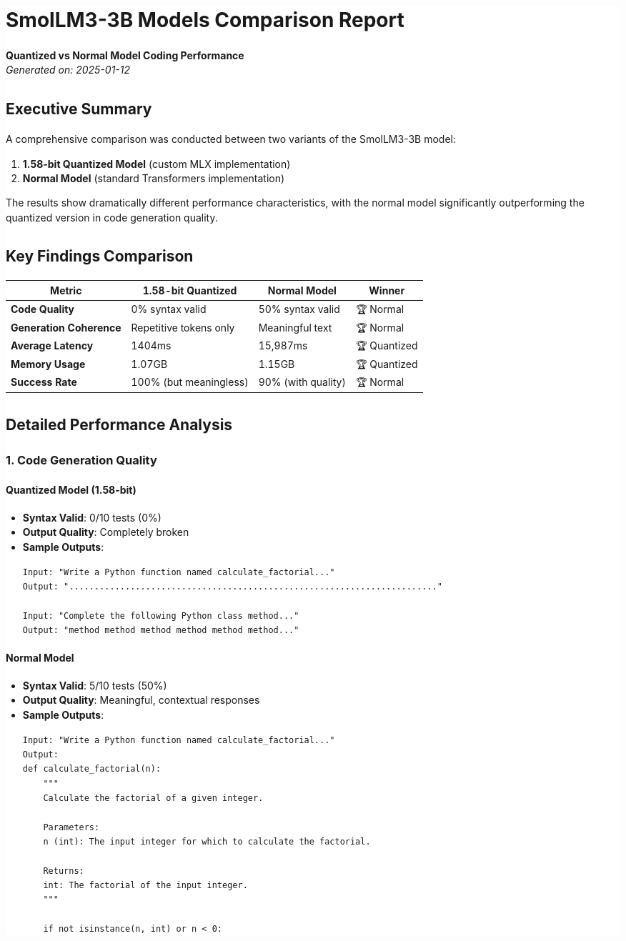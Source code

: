 # SmolLM3-3B Models Comparison Report
**Quantized vs Normal Model Coding Performance**  
*Generated on: 2025-01-12*

## Executive Summary

A comprehensive comparison was conducted between two variants of the SmolLM3-3B model:
1. **1.58-bit Quantized Model** (custom MLX implementation)
2. **Normal Model** (standard Transformers implementation)

The results show dramatically different performance characteristics, with the normal model significantly outperforming the quantized version in code generation quality.

## Key Findings Comparison

| Metric | 1.58-bit Quantized | Normal Model | Winner |
|--------|-------------------|---------------|---------|
| **Code Quality** | 0% syntax valid | 50% syntax valid | 🏆 Normal |
| **Generation Coherence** | Repetitive tokens only | Meaningful text | 🏆 Normal |
| **Average Latency** | 1404ms | 15,987ms | 🏆 Quantized |
| **Memory Usage** | 1.07GB | 1.15GB | 🏆 Quantized |
| **Success Rate** | 100% (but meaningless) | 90% (with quality) | 🏆 Normal |

## Detailed Performance Analysis

### 1. Code Generation Quality

#### Quantized Model (1.58-bit)
- **Syntax Valid**: 0/10 tests (0%)
- **Output Quality**: Completely broken
- **Sample Outputs**:
  ```
  Input: "Write a Python function named calculate_factorial..."
  Output: "........................................................................"
  
  Input: "Complete the following Python class method..."
  Output: "method method method method method method..."
  ```

#### Normal Model
- **Syntax Valid**: 5/10 tests (50%)
- **Output Quality**: Meaningful, contextual responses
- **Sample Outputs**:
  ```
  Input: "Write a Python function named calculate_factorial..."
  Output: 
  def calculate_factorial(n):
      """
      Calculate the factorial of a given integer.
      
      Parameters:
      n (int): The input integer for which to calculate the factorial.
      
      Returns:
      int: The factorial of the input integer.
      """
      
      if not isinstance(n, int) or n < 0:
  ```